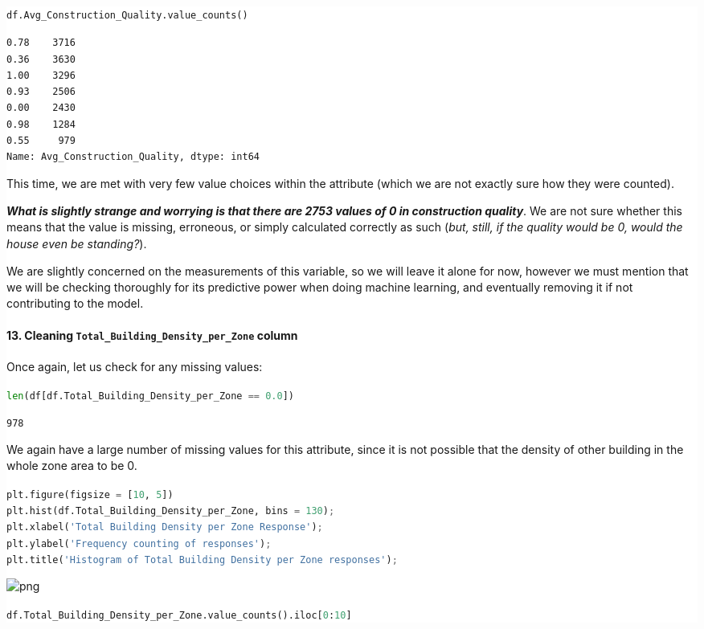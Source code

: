 
```python
df.Avg_Construction_Quality.value_counts()
```




    0.78    3716
    0.36    3630
    1.00    3296
    0.93    2506
    0.00    2430
    0.98    1284
    0.55     979
    Name: Avg_Construction_Quality, dtype: int64



This time, we are met with very few value choices within the attribute (which we are not exactly sure how they were counted).

___What is slightly strange and worrying is that there are 2753 values of 0 in construction quality___. We are not sure whether this means that the value is missing, erroneous, or simply calculated correctly as such (_but, still, if the quality would be 0, would the house even be standing?_).

We are slightly concerned on the measurements of this variable, so we will leave it alone for now, however we must mention that we will be checking thoroughly for its predictive power when doing machine learning, and eventually removing it if not contributing to the model.

#### 13. Cleaning `Total_Building_Density_per_Zone` column 

Once again, let us check for any missing values:


```python
len(df[df.Total_Building_Density_per_Zone == 0.0])
```




    978



We again have a large number of missing values for this attribute, since it is not possible that the density of other building in the whole zone area to be 0.


```python
plt.figure(figsize = [10, 5])
plt.hist(df.Total_Building_Density_per_Zone, bins = 130);
plt.xlabel('Total Building Density per Zone Response');
plt.ylabel('Frequency counting of responses');
plt.title('Histogram of Total Building Density per Zone responses');
```


![png](output_131_0.png)



```python
df.Total_Building_Density_per_Zone.value_counts().iloc[0:10]
```
